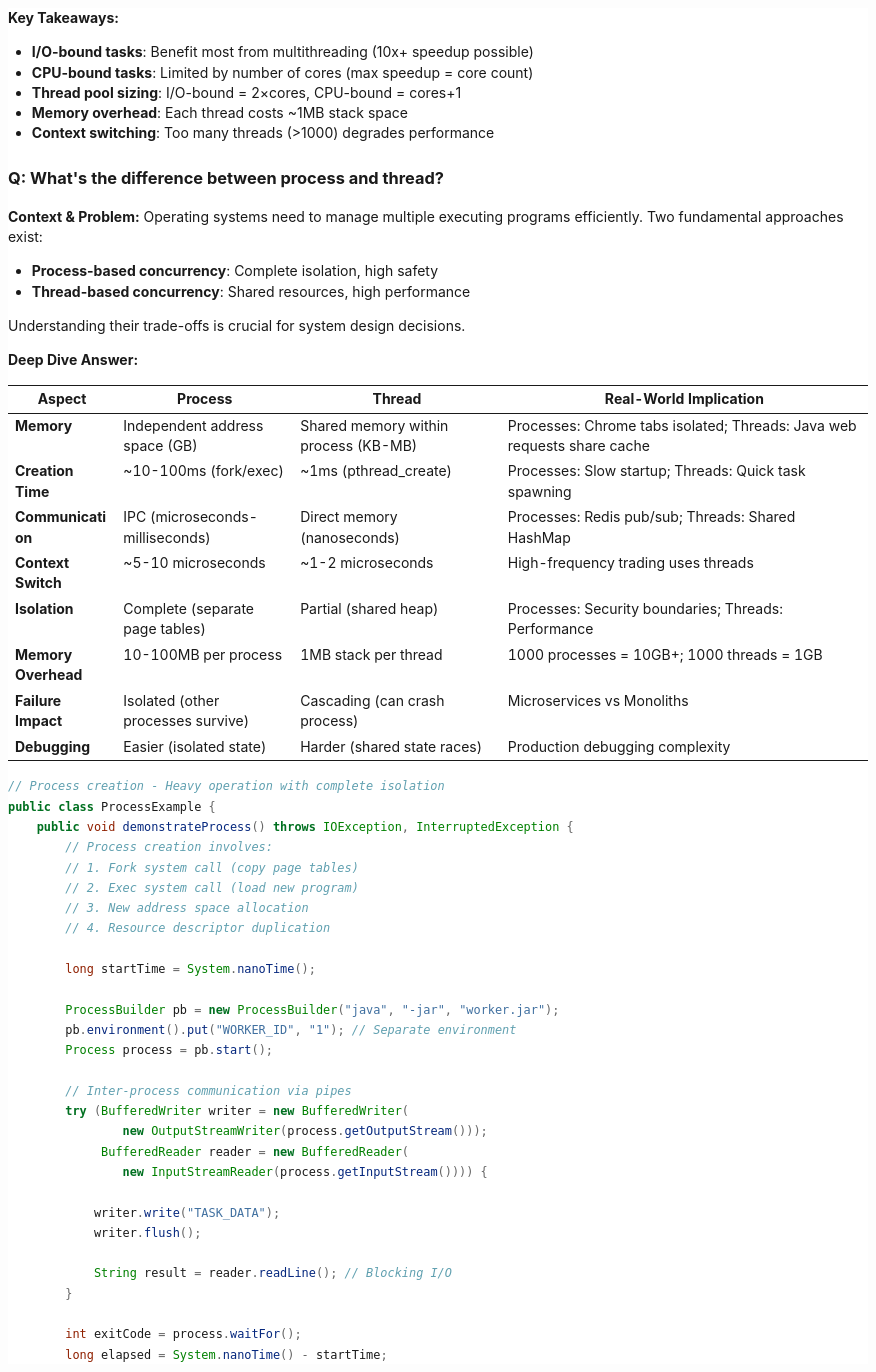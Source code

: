 **Key Takeaways:**
- **I/O-bound tasks**: Benefit most from multithreading (10x+ speedup possible)
- **CPU-bound tasks**: Limited by number of cores (max speedup = core count)
- **Thread pool sizing**: I/O-bound = 2×cores, CPU-bound = cores+1
- **Memory overhead**: Each thread costs ~1MB stack space
- **Context switching**: Too many threads (>1000) degrades performance

### Q: What's the difference between process and thread?

**Context & Problem:**
Operating systems need to manage multiple executing programs efficiently. Two fundamental approaches exist:
- **Process-based concurrency**: Complete isolation, high safety
- **Thread-based concurrency**: Shared resources, high performance

Understanding their trade-offs is crucial for system design decisions.

**Deep Dive Answer:**

| Aspect | Process | Thread | Real-World Implication |
|--------|---------|--------|------------------------|
| **Memory** | Independent address space (GB) | Shared memory within process (KB-MB) | Processes: Chrome tabs isolated; Threads: Java web requests share cache |
| **Creation Time** | ~10-100ms (fork/exec) | ~1ms (pthread_create) | Processes: Slow startup; Threads: Quick task spawning |
| **Communication** | IPC (microseconds-milliseconds) | Direct memory (nanoseconds) | Processes: Redis pub/sub; Threads: Shared HashMap |
| **Context Switch** | ~5-10 microseconds | ~1-2 microseconds | High-frequency trading uses threads |
| **Isolation** | Complete (separate page tables) | Partial (shared heap) | Processes: Security boundaries; Threads: Performance |
| **Memory Overhead** | 10-100MB per process | 1MB stack per thread | 1000 processes = 10GB+; 1000 threads = 1GB |
| **Failure Impact** | Isolated (other processes survive) | Cascading (can crash process) | Microservices vs Monoliths |
| **Debugging** | Easier (isolated state) | Harder (shared state races) | Production debugging complexity |

```java
// Process creation - Heavy operation with complete isolation
public class ProcessExample {
    public void demonstrateProcess() throws IOException, InterruptedException {
        // Process creation involves:
        // 1. Fork system call (copy page tables)
        // 2. Exec system call (load new program)
        // 3. New address space allocation
        // 4. Resource descriptor duplication
        
        long startTime = System.nanoTime();
        
        ProcessBuilder pb = new ProcessBuilder("java", "-jar", "worker.jar");
        pb.environment().put("WORKER_ID", "1"); // Separate environment
        Process process = pb.start();
        
        // Inter-process communication via pipes
        try (BufferedWriter writer = new BufferedWriter(
                new OutputStreamWriter(process.getOutputStream()));
             BufferedReader reader = new BufferedReader(
                new InputStreamReader(process.getInputStream()))) {
            
            writer.write("TASK_DATA");
            writer.flush();
            
            String result = reader.readLine(); // Blocking I/O
        }
        
        int exitCode = process.waitFor();
        long elapsed = System.nanoTime() - startTime;
```